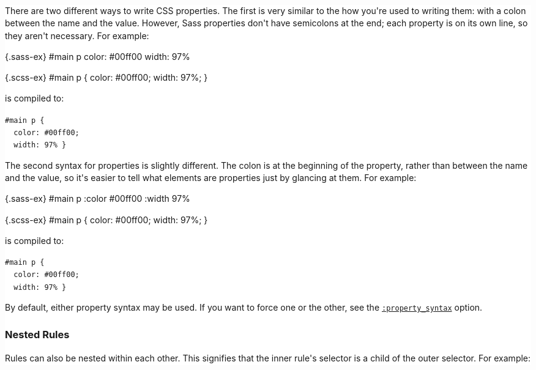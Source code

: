 There are two different ways to write CSS properties.
The first is very similar to the how you're used to writing them:
with a colon between the name and the value.
However, Sass properties don't have semicolons at the end;
each property is on its own line, so they aren't necessary.
For example:

{.sass-ex}
    #main p
      color: #00ff00
      width: 97%

{.scss-ex}
    #main p {
      color: #00ff00;
      width: 97%;
    }

is compiled to:

    #main p {
      color: #00ff00;
      width: 97% }

The second syntax for properties is slightly different.
The colon is at the beginning of the property,
rather than between the name and the value,
so it's easier to tell what elements are properties just by glancing at them.
For example:

{.sass-ex}
    #main p
      :color #00ff00
      :width 97%

{.scss-ex}
    #main p {
      color: #00ff00;
      width: 97%;
    }

is compiled to:

    #main p {
      color: #00ff00;
      width: 97% }

By default, either property syntax may be used.
If you want to force one or the other,
see the [`:property_syntax`](#property_syntax-option) option.

### Nested Rules

Rules can also be nested within each other.
This signifies that the inner rule's selector is a child of the outer selector.
For example:
